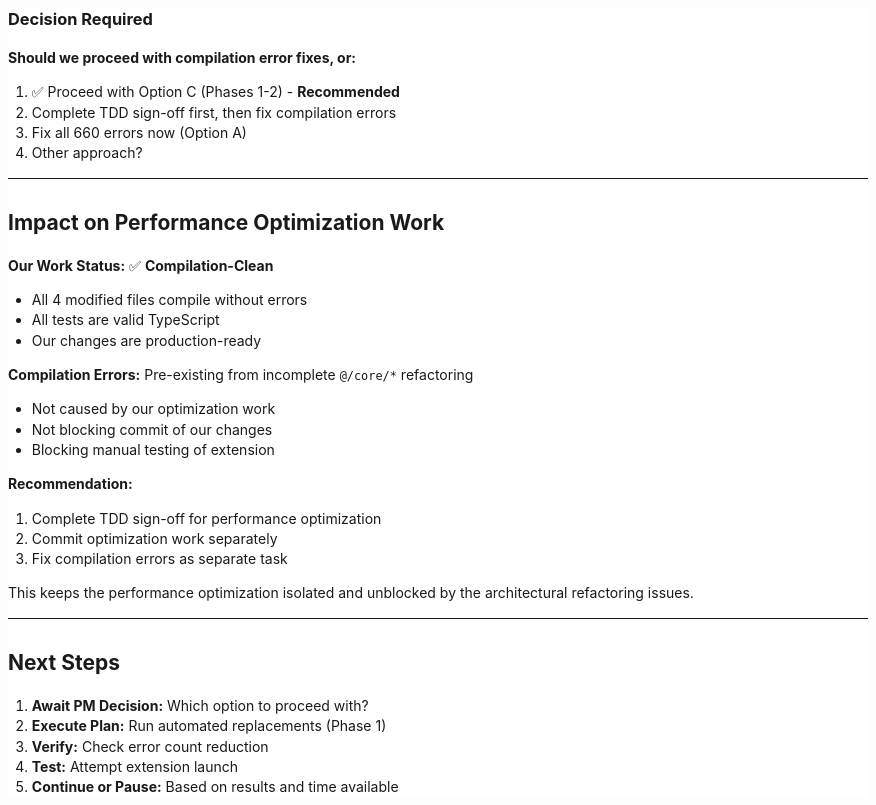 ### Decision Required

**Should we proceed with compilation error fixes, or:**
1. ✅ Proceed with Option C (Phases 1-2) - **Recommended**
2. Complete TDD sign-off first, then fix compilation errors
3. Fix all 660 errors now (Option A)
4. Other approach?

---

## Impact on Performance Optimization Work

**Our Work Status:** ✅ **Compilation-Clean**
- All 4 modified files compile without errors
- All tests are valid TypeScript
- Our changes are production-ready

**Compilation Errors:** Pre-existing from incomplete `@/core/*` refactoring
- Not caused by our optimization work
- Not blocking commit of our changes
- Blocking manual testing of extension

**Recommendation:**
1. Complete TDD sign-off for performance optimization
2. Commit optimization work separately
3. Fix compilation errors as separate task

This keeps the performance optimization isolated and unblocked by the architectural refactoring issues.

---

## Next Steps

1. **Await PM Decision:** Which option to proceed with?
2. **Execute Plan:** Run automated replacements (Phase 1)
3. **Verify:** Check error count reduction
4. **Test:** Attempt extension launch
5. **Continue or Pause:** Based on results and time available
